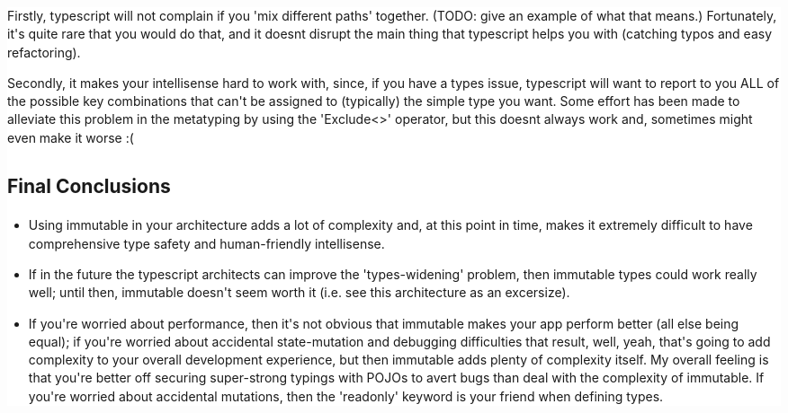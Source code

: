 Firstly, typescript will not complain if you 'mix different paths' together. (TODO: give an example of what that means.) Fortunately, it's quite rare that you would do that, and it doesnt disrupt the main thing that typescript helps you with (catching typos and easy refactoring).

Secondly, it makes your intellisense hard to work with, since, if you have a types issue, typescript will want to report to you ALL of the possible key combinations that can't be assigned to (typically) the simple type you want. Some effort has been made to alleviate this problem in the metatyping by using the 'Exclude<>' operator, but this doesnt always work and, sometimes might even make it worse :(

## Final Conclusions

-   Using immutable in your architecture adds a lot of complexity and, at this point in time, makes it extremely difficult to have comprehensive type safety and human-friendly intellisense.

-   If in the future the typescript architects can improve the 'types-widening' problem, then immutable types could work really well; until then, immutable doesn't seem worth it (i.e. see this architecture as an excersize).

-   If you're worried about performance, then it's not obvious that immutable makes your app perform better (all else being equal); if you're worried about accidental state-mutation and debugging difficulties that result, well, yeah, that's going to add complexity to your overall development experience, but then immutable adds plenty of complexity itself. My overall feeling is that you're better off securing super-strong typings with POJOs to avert bugs than deal with the complexity of immutable. If you're worried about accidental mutations, then the 'readonly' keyword is your friend when defining types.
